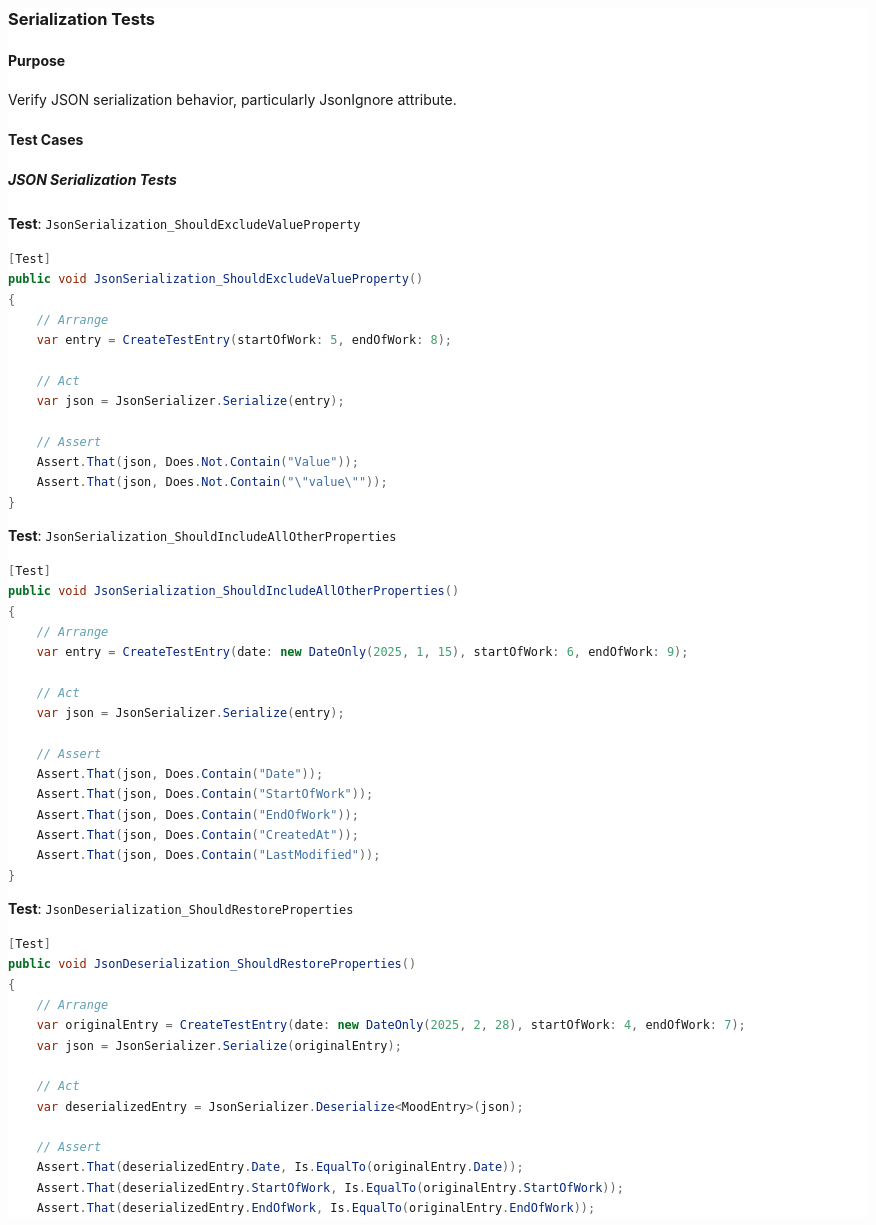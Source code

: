 ### Serialization Tests

#### Purpose

Verify JSON serialization behavior, particularly JsonIgnore attribute.

#### Test Cases

##### JSON Serialization Tests

**Test**: `JsonSerialization_ShouldExcludeValueProperty`

```csharp
[Test]
public void JsonSerialization_ShouldExcludeValueProperty()
{
    // Arrange
    var entry = CreateTestEntry(startOfWork: 5, endOfWork: 8);
    
    // Act
    var json = JsonSerializer.Serialize(entry);
    
    // Assert
    Assert.That(json, Does.Not.Contain("Value"));
    Assert.That(json, Does.Not.Contain("\"value\""));
}
```

**Test**: `JsonSerialization_ShouldIncludeAllOtherProperties`

```csharp
[Test]
public void JsonSerialization_ShouldIncludeAllOtherProperties()
{
    // Arrange
    var entry = CreateTestEntry(date: new DateOnly(2025, 1, 15), startOfWork: 6, endOfWork: 9);
    
    // Act
    var json = JsonSerializer.Serialize(entry);
    
    // Assert
    Assert.That(json, Does.Contain("Date"));
    Assert.That(json, Does.Contain("StartOfWork"));
    Assert.That(json, Does.Contain("EndOfWork"));
    Assert.That(json, Does.Contain("CreatedAt"));
    Assert.That(json, Does.Contain("LastModified"));
}
```

**Test**: `JsonDeserialization_ShouldRestoreProperties`

```csharp
[Test]
public void JsonDeserialization_ShouldRestoreProperties()
{
    // Arrange
    var originalEntry = CreateTestEntry(date: new DateOnly(2025, 2, 28), startOfWork: 4, endOfWork: 7);
    var json = JsonSerializer.Serialize(originalEntry);
    
    // Act
    var deserializedEntry = JsonSerializer.Deserialize<MoodEntry>(json);
    
    // Assert
    Assert.That(deserializedEntry.Date, Is.EqualTo(originalEntry.Date));
    Assert.That(deserializedEntry.StartOfWork, Is.EqualTo(originalEntry.StartOfWork));
    Assert.That(deserializedEntry.EndOfWork, Is.EqualTo(originalEntry.EndOfWork));
```
